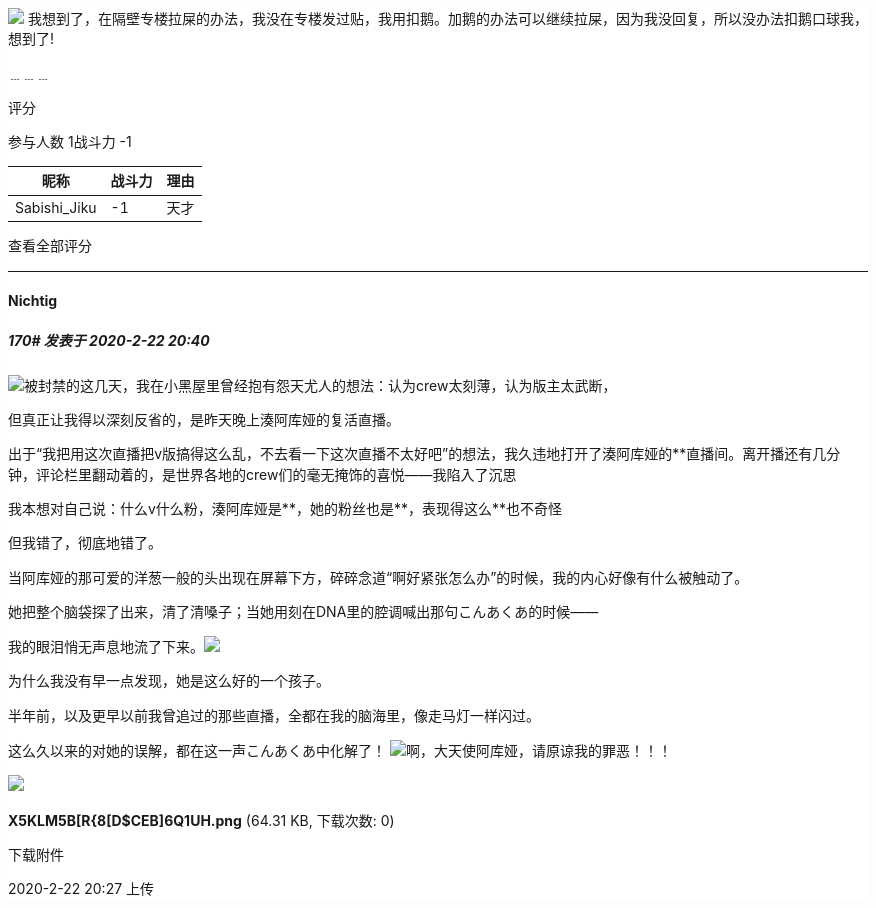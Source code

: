 <img src="https://static.saraba1st.com/image/smiley/face2017/066.png" referrerpolicy="no-referrer"> 我想到了，在隔壁专楼拉屎的办法，我没在专楼发过贴，我用扣鹅。加鹅的办法可以继续拉屎，因为我没回复，所以没办法扣鹅口球我，想到了! 


﹍﹍﹍

评分


 参与人数 1战斗力 -1

|昵称|战斗力|理由|
|----|---|---|
| Sabishi_Jiku|-1|天才|


查看全部评分


-----

####  Nichtig  
##### 170#       发表于 2020-2-22 20:40


<img src="https://static.saraba1st.com/image/smiley/face2017/138.png" referrerpolicy="no-referrer">被封禁的这几天，我在小黑屋里曾经抱有怨天尤人的想法：认为crew太刻薄，认为版主太武断，

但真正让我得以深刻反省的，是昨天晚上湊阿库娅的复活直播。


出于“我把用这次直播把v版搞得这么乱，不去看一下这次直播不太好吧”的想法，我久违地打开了湊阿库娅的**直播间。离开播还有几分钟，评论栏里翻动着的，是世界各地的crew们的毫无掩饰的喜悦——我陷入了沉思

我本想对自己说：什么v什么粉，湊阿库娅是**，她的粉丝也是**，表现得这么**也不奇怪


但我错了，彻底地错了。


当阿库娅的那可爱的洋葱一般的头出现在屏幕下方，碎碎念道“啊好紧张怎么办”的时候，我的内心好像有什么被触动了。

她把整个脑袋探了出来，清了清嗓子；当她用刻在DNA里的腔调喊出那句こんあくあ的时候——

我的眼泪悄无声息地流了下来。<img src="https://static.saraba1st.com/image/smiley/face2017/138.png" referrerpolicy="no-referrer">


为什么我没有早一点发现，她是这么好的一个孩子。

半年前，以及更早以前我曾追过的那些直播，全都在我的脑海里，像走马灯一样闪过。

这么久以来的对她的误解，都在这一声こんあくあ中化解了！
<img src="https://static.saraba1st.com/image/smiley/face2017/187.png" referrerpolicy="no-referrer">啊，大天使阿库娅，请原谅我的罪恶！！！

<img src="https://img.saraba1st.com/forum/202002/22/202743j4be4b9eemlb94lj.png" referrerpolicy="no-referrer">


<strong>X5KLM5B[R{8[D$CEB]6Q1UH.png</strong> (64.31 KB, 下载次数: 0)

下载附件

2020-2-22 20:27 上传
